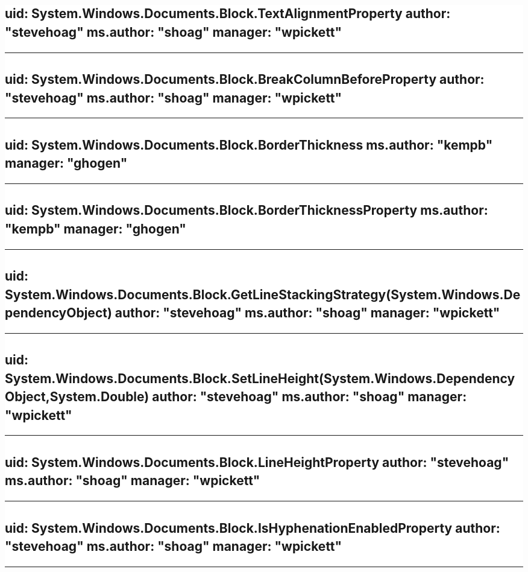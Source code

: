 uid: System.Windows.Documents.Block.TextAlignmentProperty
author: "stevehoag"
ms.author: "shoag"
manager: "wpickett"
---

---
uid: System.Windows.Documents.Block.BreakColumnBeforeProperty
author: "stevehoag"
ms.author: "shoag"
manager: "wpickett"
---

---
uid: System.Windows.Documents.Block.BorderThickness
ms.author: "kempb"
manager: "ghogen"
---

---
uid: System.Windows.Documents.Block.BorderThicknessProperty
ms.author: "kempb"
manager: "ghogen"
---

---
uid: System.Windows.Documents.Block.GetLineStackingStrategy(System.Windows.DependencyObject)
author: "stevehoag"
ms.author: "shoag"
manager: "wpickett"
---

---
uid: System.Windows.Documents.Block.SetLineHeight(System.Windows.DependencyObject,System.Double)
author: "stevehoag"
ms.author: "shoag"
manager: "wpickett"
---

---
uid: System.Windows.Documents.Block.LineHeightProperty
author: "stevehoag"
ms.author: "shoag"
manager: "wpickett"
---

---
uid: System.Windows.Documents.Block.IsHyphenationEnabledProperty
author: "stevehoag"
ms.author: "shoag"
manager: "wpickett"
---

---
